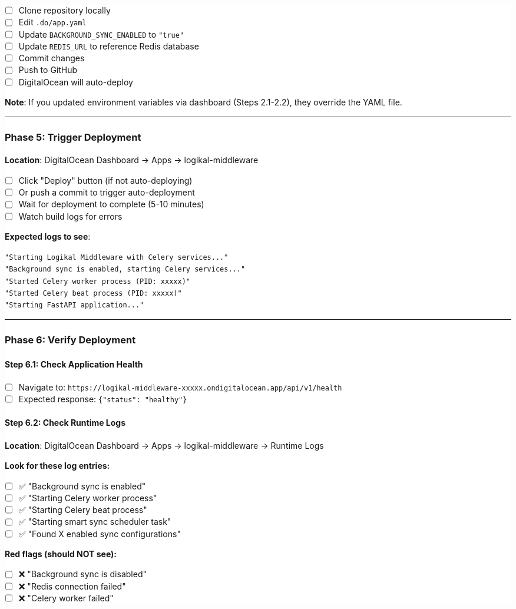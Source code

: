 - [ ] Clone repository locally
- [ ] Edit `.do/app.yaml`
- [ ] Update `BACKGROUND_SYNC_ENABLED` to `"true"`
- [ ] Update `REDIS_URL` to reference Redis database
- [ ] Commit changes
- [ ] Push to GitHub
- [ ] DigitalOcean will auto-deploy

**Note**: If you updated environment variables via dashboard (Steps 2.1-2.2), they override the YAML file.

---

### Phase 5: Trigger Deployment

**Location**: DigitalOcean Dashboard → Apps → logikal-middleware

- [ ] Click "Deploy" button (if not auto-deploying)
- [ ] Or push a commit to trigger auto-deployment
- [ ] Wait for deployment to complete (5-10 minutes)
- [ ] Watch build logs for errors

**Expected logs to see**:
```
"Starting Logikal Middleware with Celery services..."
"Background sync is enabled, starting Celery services..."
"Started Celery worker process (PID: xxxxx)"
"Started Celery beat process (PID: xxxxx)"
"Starting FastAPI application..."
```

---

### Phase 6: Verify Deployment

#### Step 6.1: Check Application Health

- [ ] Navigate to: `https://logikal-middleware-xxxxx.ondigitalocean.app/api/v1/health`
- [ ] Expected response: `{"status": "healthy"}`

#### Step 6.2: Check Runtime Logs

**Location**: DigitalOcean Dashboard → Apps → logikal-middleware → Runtime Logs

**Look for these log entries:**

- [ ] ✅ "Background sync is enabled"
- [ ] ✅ "Starting Celery worker process"
- [ ] ✅ "Starting Celery beat process"
- [ ] ✅ "Starting smart sync scheduler task"
- [ ] ✅ "Found X enabled sync configurations"

**Red flags (should NOT see):**

- [ ] ❌ "Background sync is disabled"
- [ ] ❌ "Redis connection failed"
- [ ] ❌ "Celery worker failed"
